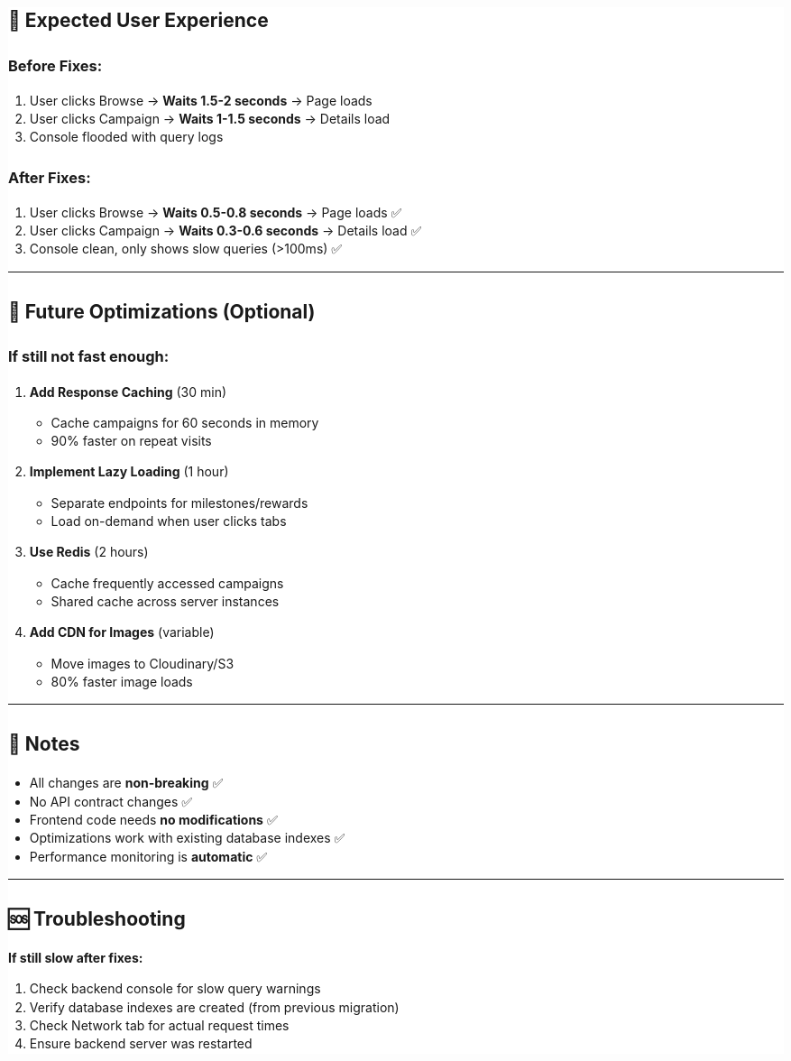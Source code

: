 
## 🎯 Expected User Experience

### Before Fixes:
1. User clicks Browse → **Waits 1.5-2 seconds** → Page loads
2. User clicks Campaign → **Waits 1-1.5 seconds** → Details load
3. Console flooded with query logs

### After Fixes:
1. User clicks Browse → **Waits 0.5-0.8 seconds** → Page loads ✅
2. User clicks Campaign → **Waits 0.3-0.6 seconds** → Details load ✅
3. Console clean, only shows slow queries (>100ms) ✅

---

## 🔮 Future Optimizations (Optional)

### If still not fast enough:

1. **Add Response Caching** (30 min)
   - Cache campaigns for 60 seconds in memory
   - 90% faster on repeat visits

2. **Implement Lazy Loading** (1 hour)
   - Separate endpoints for milestones/rewards
   - Load on-demand when user clicks tabs

3. **Use Redis** (2 hours)
   - Cache frequently accessed campaigns
   - Shared cache across server instances

4. **Add CDN for Images** (variable)
   - Move images to Cloudinary/S3
   - 80% faster image loads

---

## 📝 Notes

- All changes are **non-breaking** ✅
- No API contract changes ✅
- Frontend code needs **no modifications** ✅
- Optimizations work with existing database indexes ✅
- Performance monitoring is **automatic** ✅

---

## 🆘 Troubleshooting

**If still slow after fixes:**

1. Check backend console for slow query warnings
2. Verify database indexes are created (from previous migration)
3. Check Network tab for actual request times
4. Ensure backend server was restarted
